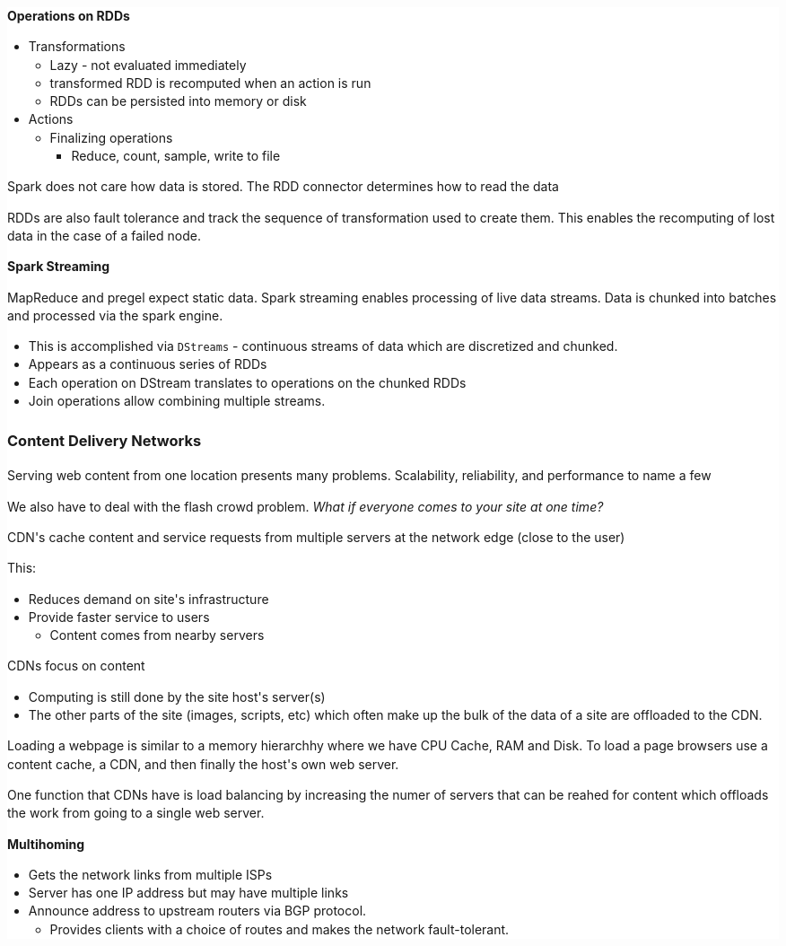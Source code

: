 **Operations on RDDs**

- Transformations
  - Lazy - not evaluated immediately
  - transformed RDD is recomputed when an action is run
  - RDDs can be persisted into memory or disk
- Actions
  - Finalizing operations
    - Reduce, count, sample, write to file

Spark does not care how data is stored. The RDD connector determines how to read the data

RDDs are also fault tolerance and track the sequence of transformation used to create them. This enables the recomputing of lost data in the case of a failed node.

**Spark Streaming**

MapReduce and pregel expect static data. Spark streaming enables processing of live data streams. Data is chunked into batches and processed via the spark engine.

- This is accomplished via `DStreams` - continuous streams of data which are discretized and chunked.
- Appears as a continuous series of RDDs
- Each operation on DStream translates to operations on the chunked RDDs
- Join operations allow combining multiple streams.


### Content Delivery Networks

Serving web content from one location presents many problems. Scalability, reliability, and performance to name a few

We also have to deal with the flash crowd problem. _What if everyone comes to your site at one time?_

CDN's cache content and service requests from multiple servers at the network edge (close to the user)

This:

- Reduces demand on site's infrastructure
- Provide faster service to users
  - Content comes from nearby servers

CDNs focus on content

- Computing is still done by the site host's server(s)
- The other parts of the site (images, scripts, etc) which often make up the bulk of the data of a site are offloaded to the CDN.

Loading a webpage is similar to a memory hierarchhy where we have CPU Cache, RAM and Disk. To load a page browsers use a content cache, a CDN, and then finally the host's own web server.

One function that CDNs have is load balancing by increasing the numer of servers that can be reahed for content which offloads the work from going to a single web server.

**Multihoming**

- Gets the network links from multiple ISPs
- Server has one IP address but may have multiple links
- Announce address to upstream routers via BGP protocol.
  - Provides clients with a choice of routes and makes the network fault-tolerant.
